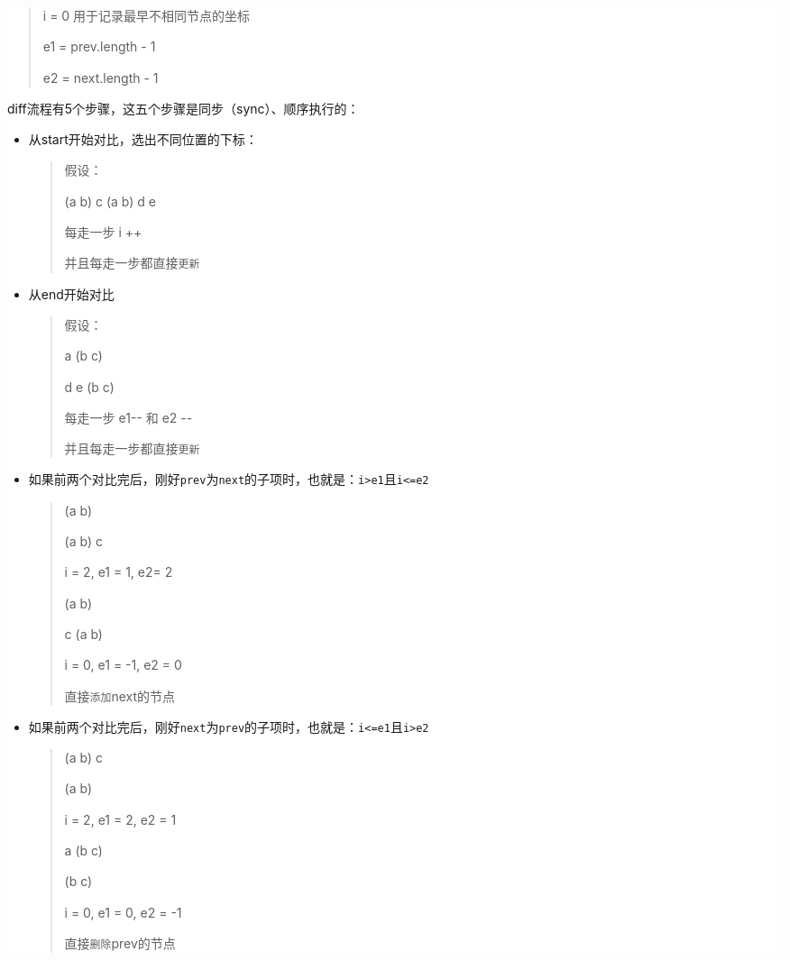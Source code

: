 > i = 0 用于记录最早不相同节点的坐标
>
> e1 = prev.length - 1 
>
> e2 = next.length - 1

diff流程有5个步骤，这五个步骤是同步（sync）、顺序执行的：

- 从start开始对比，选出不同位置的下标：

  > 假设：
  >
  > (a b) c
  > (a b) d e
  >
  > 每走一步 i ++
  >
  > 并且每走一步都直接`更新`

- 从end开始对比

  > 假设：
  >
  >  a (b c)
  >
  >  d e (b c)
  >
  > 每走一步 e1-- 和 e2 --
  >
  > 并且每走一步都直接`更新`

- 如果前两个对比完后，刚好`prev`为`next`的子项时，也就是：`i>e1`且`i<=e2`

  > (a b)
  >
  > (a b) c
  >
  > i = 2, e1 = 1, e2= 2 
  >
  > (a b)
  >
  > c (a b)
  >
  > i = 0,  e1 = -1, e2 = 0
  >
  > 直接`添加`next的节点

- 如果前两个对比完后，刚好`next`为`prev`的子项时，也就是：`i<=e1`且`i>e2`

  > (a b) c
  >
  > (a b)
  >
  > i = 2, e1 = 2, e2 = 1
  >
  >  a (b c)
  >
  > (b c)
  >
  > i = 0, e1 = 0, e2 = -1
  >
  > 直接`删除`prev的节点
